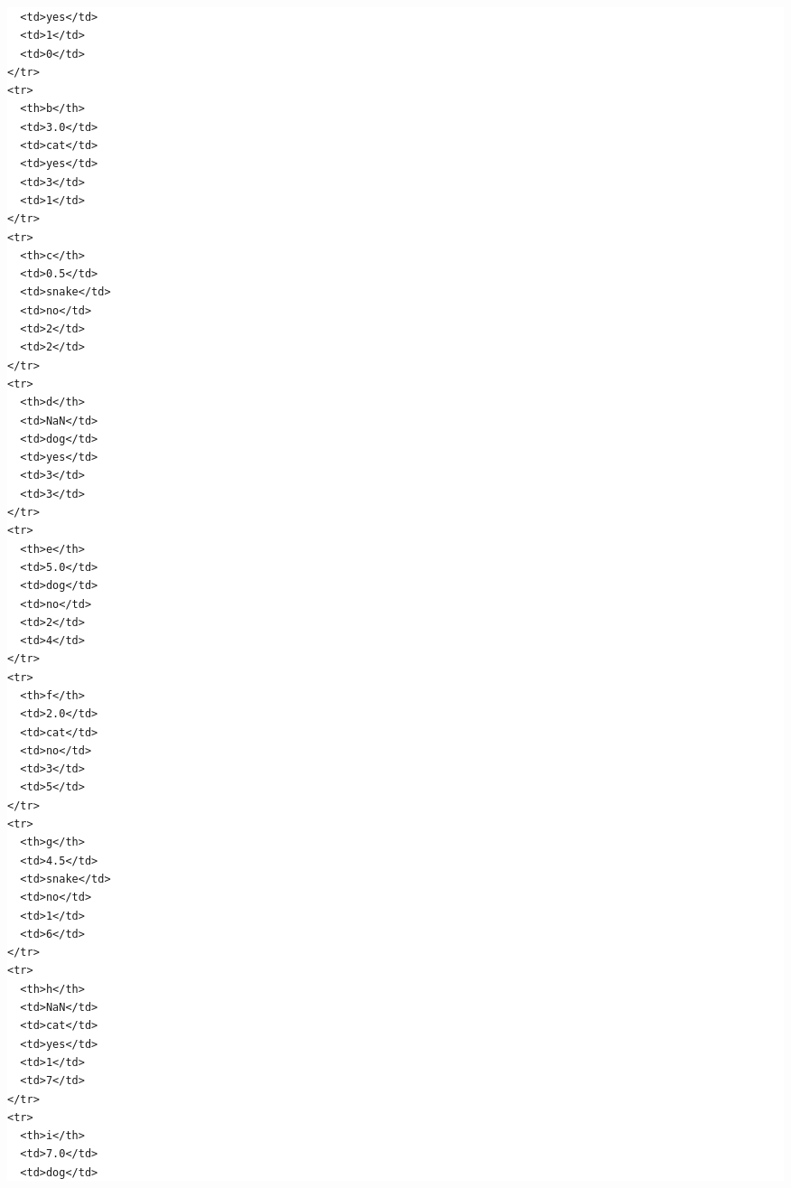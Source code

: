      <td>yes</td>
      <td>1</td>
      <td>0</td>
    </tr>
    <tr>
      <th>b</th>
      <td>3.0</td>
      <td>cat</td>
      <td>yes</td>
      <td>3</td>
      <td>1</td>
    </tr>
    <tr>
      <th>c</th>
      <td>0.5</td>
      <td>snake</td>
      <td>no</td>
      <td>2</td>
      <td>2</td>
    </tr>
    <tr>
      <th>d</th>
      <td>NaN</td>
      <td>dog</td>
      <td>yes</td>
      <td>3</td>
      <td>3</td>
    </tr>
    <tr>
      <th>e</th>
      <td>5.0</td>
      <td>dog</td>
      <td>no</td>
      <td>2</td>
      <td>4</td>
    </tr>
    <tr>
      <th>f</th>
      <td>2.0</td>
      <td>cat</td>
      <td>no</td>
      <td>3</td>
      <td>5</td>
    </tr>
    <tr>
      <th>g</th>
      <td>4.5</td>
      <td>snake</td>
      <td>no</td>
      <td>1</td>
      <td>6</td>
    </tr>
    <tr>
      <th>h</th>
      <td>NaN</td>
      <td>cat</td>
      <td>yes</td>
      <td>1</td>
      <td>7</td>
    </tr>
    <tr>
      <th>i</th>
      <td>7.0</td>
      <td>dog</td>
